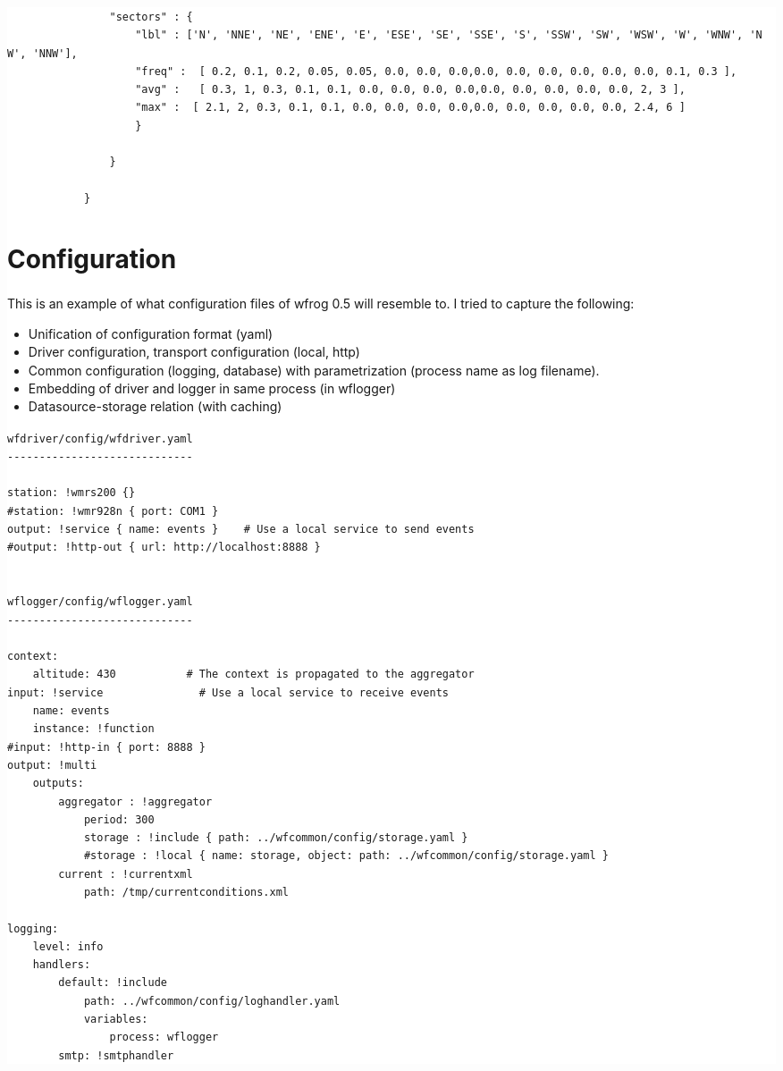 ```
                "sectors" : {
                    "lbl" : ['N', 'NNE', 'NE', 'ENE', 'E', 'ESE', 'SE', 'SSE', 'S', 'SSW', 'SW', 'WSW', 'W', 'WNW', 'NW', 'NNW'],
                    "freq" :  [ 0.2, 0.1, 0.2, 0.05, 0.05, 0.0, 0.0, 0.0,0.0, 0.0, 0.0, 0.0, 0.0, 0.0, 0.1, 0.3 ],
                    "avg" :   [ 0.3, 1, 0.3, 0.1, 0.1, 0.0, 0.0, 0.0, 0.0,0.0, 0.0, 0.0, 0.0, 0.0, 2, 3 ],
                    "max" :  [ 2.1, 2, 0.3, 0.1, 0.1, 0.0, 0.0, 0.0, 0.0,0.0, 0.0, 0.0, 0.0, 0.0, 2.4, 6 ]
                    }
                    
                }                

            }
```



# Configuration #

This is an example of what configuration files of wfrog 0.5 will resemble to. I tried to capture the following:
  * Unification of configuration format (yaml)
  * Driver configuration, transport configuration (local, http)
  * Common configuration (logging, database) with parametrization (process name as log filename).
  * Embedding of driver and logger in same process (in wflogger)
  * Datasource-storage relation (with caching)

```
wfdriver/config/wfdriver.yaml
-----------------------------

station: !wmrs200 {}
#station: !wmr928n { port: COM1 }
output: !service { name: events }    # Use a local service to send events
#output: !http-out { url: http://localhost:8888 }


wflogger/config/wflogger.yaml
-----------------------------

context:
    altitude: 430           # The context is propagated to the aggregator
input: !service               # Use a local service to receive events
    name: events
    instance: !function
#input: !http-in { port: 8888 }
output: !multi
    outputs:        
        aggregator : !aggregator
            period: 300
            storage : !include { path: ../wfcommon/config/storage.yaml }  
            #storage : !local { name: storage, object: path: ../wfcommon/config/storage.yaml }
        current : !currentxml
            path: /tmp/currentconditions.xml
        
logging:
    level: info
    handlers:
        default: !include 
            path: ../wfcommon/config/loghandler.yaml
            variables:
                process: wflogger
        smtp: !smtphandler
```